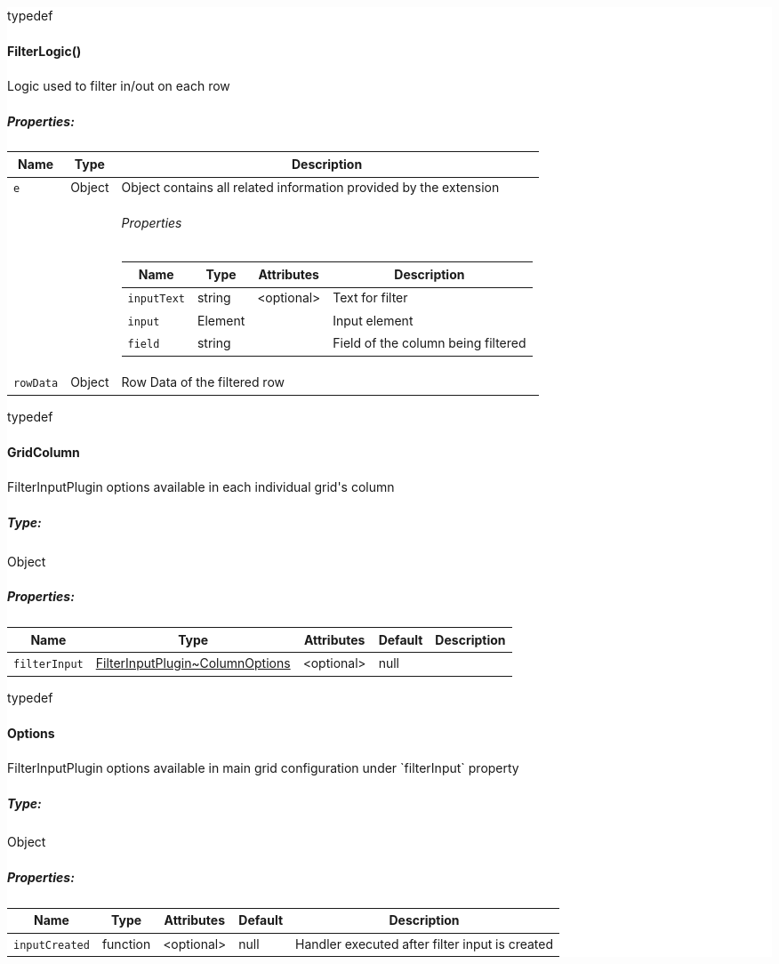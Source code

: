 </tbody></table></div><div class="details">                                                            </div></div>                            <div class="item">                                <div class="item-type">typedef</div>                        <h4 class="name" id="~FilterLogic"><span class="type-signature"></span>FilterLogic<span class="signature">()</span><span class="type-signature"></span></h4>                            <div class="description">        Logic used to filter in/out on each row    </div>                            <h5>Properties:</h5>    <div class="props"><table>    <thead>    <tr>                <th>Name</th>                <th>Type</th>                        <th class="last">Description</th>    </tr>    </thead>    <tbody>            <tr>                            <td class="name"><code>e</code></td>                        <td class="type">                            <span class="param-type">Object</span>                        </td>                                    <td class="description last">Object contains all related information provided by the extension                <h6>Properties</h6><div class="props"><table>    <thead>    <tr>                <th>Name</th>                <th>Type</th>                <th>Attributes</th>                        <th class="last">Description</th>    </tr>    </thead>    <tbody>            <tr>                            <td class="name"><code>inputText</code></td>                        <td class="type">                            <span class="param-type">string</span>                        </td>                            <td class="attributes">                                    &lt;optional&gt;<br>                                                </td>                                    <td class="description last">Text for filter</td>        </tr>            <tr>                            <td class="name"><code>input</code></td>                        <td class="type">                            <span class="param-type">Element</span>                        </td>                            <td class="attributes">                                                </td>                                    <td class="description last">Input element</td>        </tr>            <tr>                            <td class="name"><code>field</code></td>                        <td class="type">                            <span class="param-type">string</span>                        </td>                            <td class="attributes">                                                </td>                                    <td class="description last">Field of the column being filtered</td>        </tr>        </tbody></table></div>            </td>        </tr>            <tr>                            <td class="name"><code>rowData</code></td>                        <td class="type">                            <span class="param-type">Object</span>                        </td>                                    <td class="description last">Row Data of the filtered row</td>        </tr>        </tbody></table></div><div class="details">                                                            </div>                                    </div>                            <div class="item">            <div class="item-type">typedef</div>    <h4 class="name" id="~GridColumn">GridColumn</h4><div class="description">    FilterInputPlugin options available in each individual grid's column</div>    <h5>Type:</h5>    <span class="param-type">Object</span>    <h5>Properties:</h5>    <div class="props"><table>    <thead>    <tr>                <th>Name</th>                <th>Type</th>                <th>Attributes</th>                        <th>Default</th>                <th class="last">Description</th>    </tr>    </thead>    <tbody>            <tr>                            <td class="name"><code>filterInput</code></td>                        <td class="type">                            <span class="param-type"><a href="#~ColumnOptions">FilterInputPlugin~ColumnOptions</a></span>                        </td>                            <td class="attributes">                                    &lt;optional&gt;<br>                                                </td>                                        <td class="default">                                    null                                </td>                        <td class="description last"></td>        </tr>        </tbody></table></div><div class="details">                                                            </div></div>                            <div class="item">            <div class="item-type">typedef</div>    <h4 class="name" id="~Options">Options</h4><div class="description">    FilterInputPlugin options available in main grid configuration under `filterInput` property</div>    <h5>Type:</h5>    <span class="param-type">Object</span>    <h5>Properties:</h5>    <div class="props"><table>    <thead>    <tr>                <th>Name</th>                <th>Type</th>                <th>Attributes</th>                        <th>Default</th>                <th class="last">Description</th>    </tr>    </thead>    <tbody>            <tr>                            <td class="name"><code>inputCreated</code></td>                        <td class="type">                            <span class="param-type">function</span>                        </td>                            <td class="attributes">                                    &lt;optional&gt;<br>                                                </td>                                        <td class="default">                                    null                                </td>                        <td class="description last">Handler executed after filter input is created</td>        </tr>            <tr>